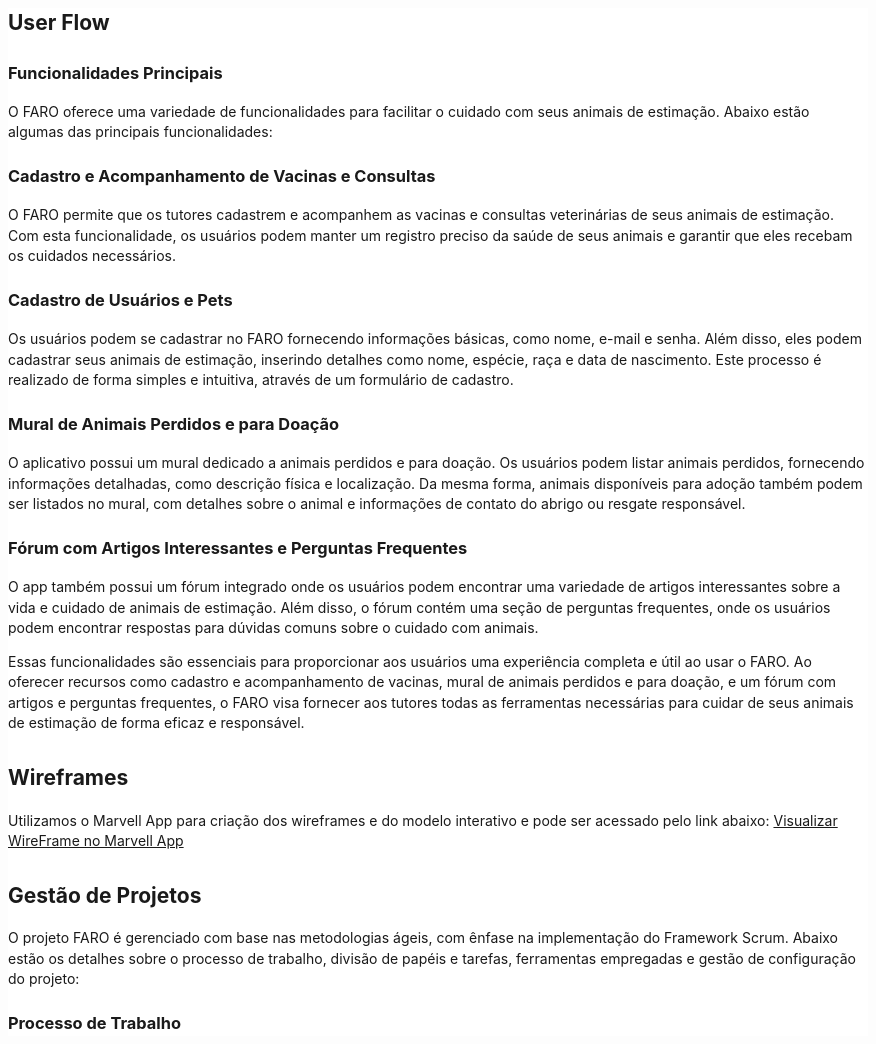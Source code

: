 ## User Flow

### Funcionalidades Principais
O FARO oferece uma variedade de funcionalidades para facilitar o cuidado com seus animais de estimação. Abaixo estão algumas das principais funcionalidades:

### Cadastro e Acompanhamento de Vacinas e Consultas
O FARO permite que os tutores cadastrem e acompanhem as vacinas e consultas veterinárias de seus animais de estimação. Com esta funcionalidade, os usuários podem manter um registro preciso da saúde de seus animais e garantir que eles recebam os cuidados necessários.

### Cadastro de Usuários e Pets
Os usuários podem se cadastrar no FARO fornecendo informações básicas, como nome, e-mail e senha. Além disso, eles podem cadastrar seus animais de estimação, inserindo detalhes como nome, espécie, raça e data de nascimento. Este processo é realizado de forma simples e intuitiva, através de um formulário de cadastro.

### Mural de Animais Perdidos e para Doação
O aplicativo possui um mural dedicado a animais perdidos e para doação. Os usuários podem listar animais perdidos, fornecendo informações detalhadas, como descrição física e localização. Da mesma forma, animais disponíveis para adoção também podem ser listados no mural, com detalhes sobre o animal e informações de contato do abrigo ou resgate responsável.

### Fórum com Artigos Interessantes e Perguntas Frequentes
O app também possui um fórum integrado onde os usuários podem encontrar uma variedade de artigos interessantes sobre a vida e cuidado de animais de estimação. Além disso, o fórum contém uma seção de perguntas frequentes, onde os usuários podem encontrar respostas para dúvidas comuns sobre o cuidado com animais.

Essas funcionalidades são essenciais para proporcionar aos usuários uma experiência completa e útil ao usar o FARO. Ao oferecer recursos como cadastro e acompanhamento de vacinas, mural de animais perdidos e para doação, e um fórum com artigos e perguntas frequentes, o FARO visa fornecer aos tutores todas as ferramentas necessárias para cuidar de seus animais de estimação de forma eficaz e responsável.

## Wireframes

Utilizamos o Marvell App para criação dos wireframes e do modelo interativo e pode ser acessado pelo link abaixo:
[Visualizar WireFrame no Marvell App](https://marvelapp.com/prototype/10c3gddh)

## Gestão de Projetos

O projeto FARO é gerenciado com base nas metodologias ágeis, com ênfase na implementação do Framework Scrum. Abaixo estão os detalhes sobre o processo de trabalho, divisão de papéis e tarefas, ferramentas empregadas e gestão de configuração do projeto:

### Processo de Trabalho
